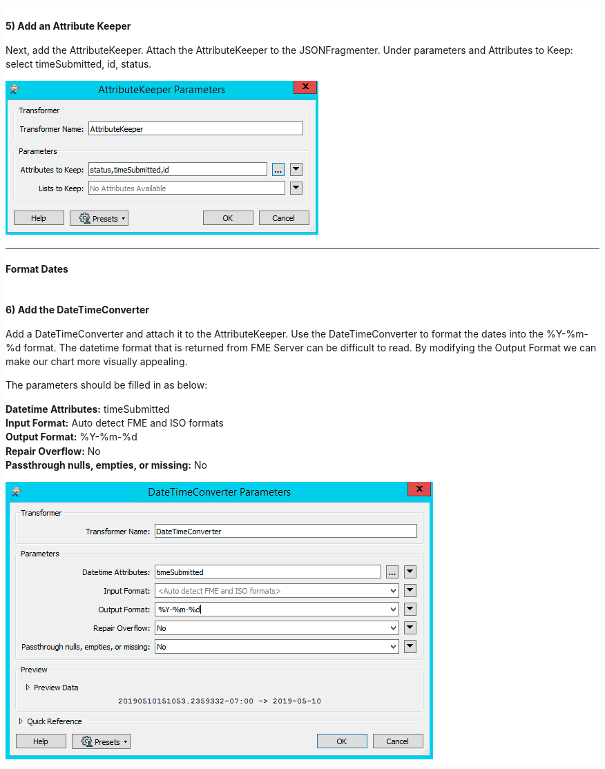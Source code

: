 <br>**5) Add an Attribute Keeper**

Next, add the AttributeKeeper. Attach the AttributeKeeper to the JSONFragmenter. Under parameters and Attributes to Keep: select timeSubmitted, id, status.

![](./Images/image7.3.9.AttKeep.png)

---

#### Format Dates


<br>**6) Add the DateTimeConverter**

Add a DateTimeConverter and attach it to the AttributeKeeper. Use the DateTimeConverter to format the dates into the %Y-%m-%d format. The datetime format that is returned from FME Server can be difficult to read. By modifying the Output Format we can make our chart more visually appealing.

The parameters should be filled in as below:

**Datetime Attributes:** timeSubmitted
<br>
**Input Format:** Auto detect FME and ISO formats
<br>
**Output Format:** %Y-%m-%d
<br>
**Repair Overflow:** No
<br>
**Passthrough nulls, empties, or missing:** No

![](./Images/image7.3.10.DateTimeConvert.png)
